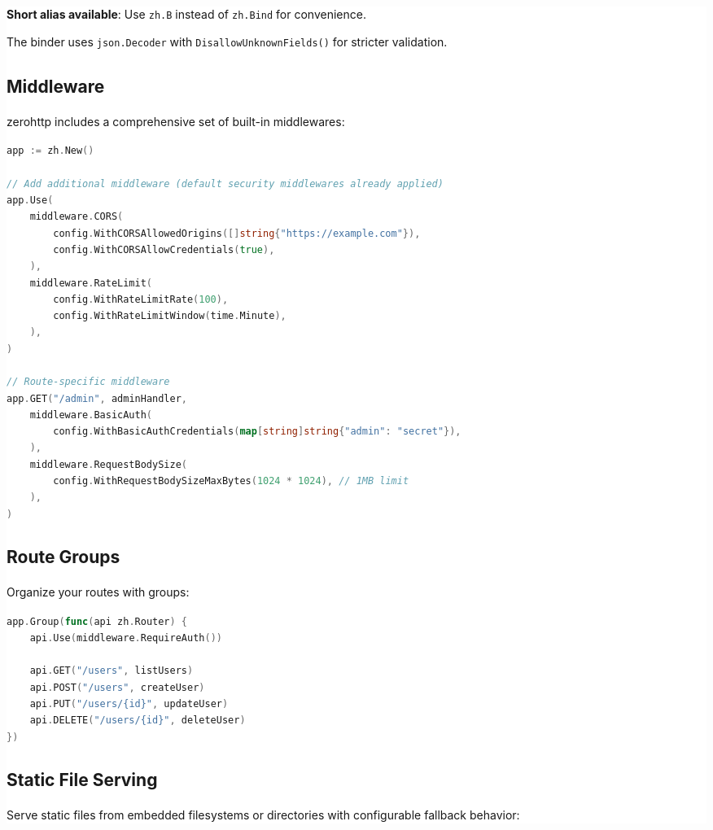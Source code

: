 **Short alias available**: Use `zh.B` instead of `zh.Bind` for convenience.

The binder uses `json.Decoder` with `DisallowUnknownFields()` for stricter validation.

## Middleware

zerohttp includes a comprehensive set of built-in middlewares:

```go
app := zh.New()

// Add additional middleware (default security middlewares already applied)
app.Use(
    middleware.CORS(
        config.WithCORSAllowedOrigins([]string{"https://example.com"}),
        config.WithCORSAllowCredentials(true),
    ),
    middleware.RateLimit(
        config.WithRateLimitRate(100),
        config.WithRateLimitWindow(time.Minute),
    ),
)

// Route-specific middleware
app.GET("/admin", adminHandler,
    middleware.BasicAuth(
        config.WithBasicAuthCredentials(map[string]string{"admin": "secret"}),
    ),
    middleware.RequestBodySize(
        config.WithRequestBodySizeMaxBytes(1024 * 1024), // 1MB limit
    ),
)
```


## Route Groups

Organize your routes with groups:

```go
app.Group(func(api zh.Router) {
    api.Use(middleware.RequireAuth())

    api.GET("/users", listUsers)
    api.POST("/users", createUser)
    api.PUT("/users/{id}", updateUser)
    api.DELETE("/users/{id}", deleteUser)
})
```


## Static File Serving

Serve static files from embedded filesystems or directories with configurable fallback behavior:

